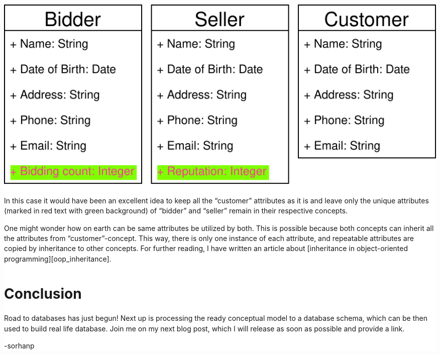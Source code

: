 ![Concepts relationship, dry example](/assets/another_dry_example.svg)  

In this case it would have been an excellent idea to keep all the “customer” attributes as it is and leave only the unique attributes (marked in red text with green background) of “bidder” and “seller” remain in their respective concepts.  

One might wonder how on earth can be same attributes be utilized by both. This is possible because both concepts can inherit all the attributes from “customer”-concept. This way, there is only one instance of each attribute, and repeatable attributes are copied by inheritance to other concepts. For further reading, I have written an article about [inheritance in object-oriented programming][oop_inheritance]. 

# Conclusion 
Road to databases has just begun! Next up is processing the ready conceptual model to a database schema, which can be then used to build real life database. Join me on my next blog post, which I will release as soon as possible and provide a link. 

-sorhanp